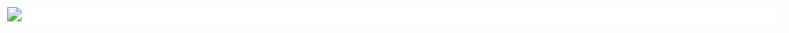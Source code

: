 <p class='wideimage'><img src='https://s3-ap-southeast-2.amazonaws.com/davidroos.co.nz/photos/20180712Lisbon/DSCF8530_800.jpg' srcset='https://s3-ap-southeast-2.amazonaws.com/davidroos.co.nz/photos/20180712Lisbon/DSCF8530_2000.jpg 2000w, https://s3-ap-southeast-2.amazonaws.com/davidroos.co.nz/photos/20180712Lisbon/DSCF8530_1200.jpg 1200w, https://s3-ap-southeast-2.amazonaws.com/davidroos.co.nz/photos/20180712Lisbon/DSCF8530_800.jpg 800w' sizes='100vw' width='2000'/></p>
